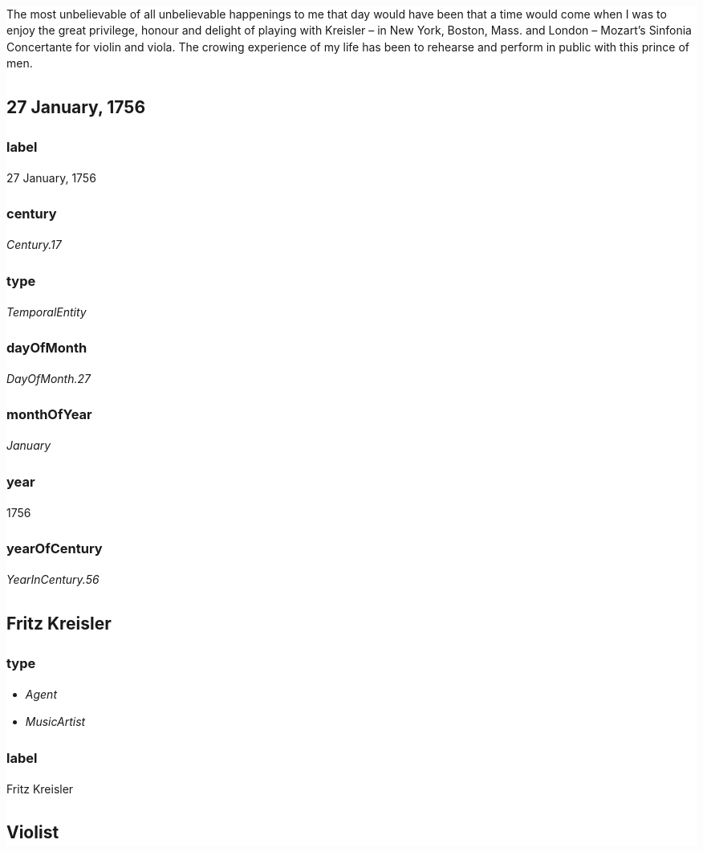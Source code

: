 
The most unbelievable of all unbelievable happenings to me that day would have been that a time would come when I was to enjoy the great privilege, honour and delight of playing with Kreisler – in New York, Boston, Mass. and London – Mozart’s Sinfonia Concertante for violin and viola. The crowing experience of my life has been to rehearse and perform in public with this prince of men. 

## 27 January, 1756

### label


27 January, 1756

### century


*Century.17*

### type


*TemporalEntity*

### dayOfMonth


*DayOfMonth.27*

### monthOfYear


*January*

### year


1756

### yearOfCentury


*YearInCentury.56*

## Fritz Kreisler

### type

 - *Agent*

 - *MusicArtist*

### label


Fritz Kreisler

## Violist
